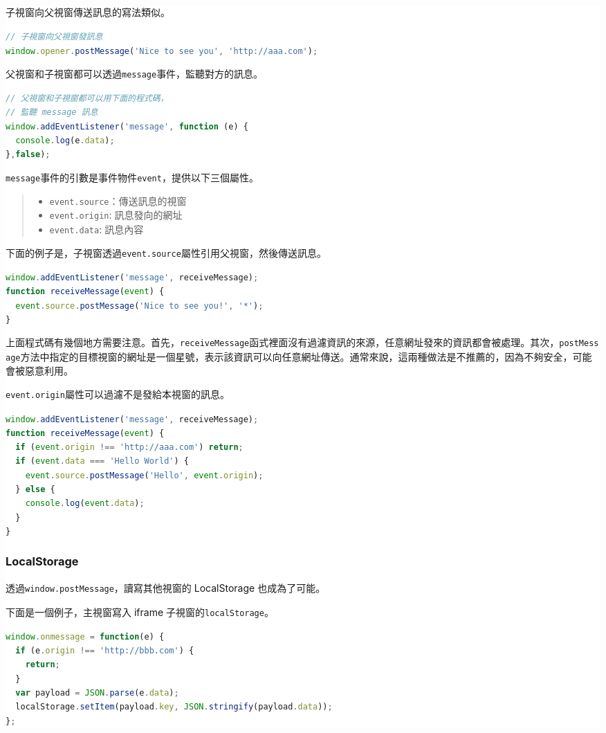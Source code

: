 子視窗向父視窗傳送訊息的寫法類似。

```javascript
// 子視窗向父視窗發訊息
window.opener.postMessage('Nice to see you', 'http://aaa.com');
```

父視窗和子視窗都可以透過`message`事件，監聽對方的訊息。

```javascript
// 父視窗和子視窗都可以用下面的程式碼，
// 監聽 message 訊息
window.addEventListener('message', function (e) {
  console.log(e.data);
},false);
```

`message`事件的引數是事件物件`event`，提供以下三個屬性。

> - `event.source`：傳送訊息的視窗
> - `event.origin`: 訊息發向的網址
> - `event.data`: 訊息內容

下面的例子是，子視窗透過`event.source`屬性引用父視窗，然後傳送訊息。

```javascript
window.addEventListener('message', receiveMessage);
function receiveMessage(event) {
  event.source.postMessage('Nice to see you!', '*');
}
```

上面程式碼有幾個地方需要注意。首先，`receiveMessage`函式裡面沒有過濾資訊的來源，任意網址發來的資訊都會被處理。其次，`postMessage`方法中指定的目標視窗的網址是一個星號，表示該資訊可以向任意網址傳送。通常來說，這兩種做法是不推薦的，因為不夠安全，可能會被惡意利用。

`event.origin`屬性可以過濾不是發給本視窗的訊息。

```javascript
window.addEventListener('message', receiveMessage);
function receiveMessage(event) {
  if (event.origin !== 'http://aaa.com') return;
  if (event.data === 'Hello World') {
    event.source.postMessage('Hello', event.origin);
  } else {
    console.log(event.data);
  }
}
```

### LocalStorage

透過`window.postMessage`，讀寫其他視窗的 LocalStorage 也成為了可能。

下面是一個例子，主視窗寫入 iframe 子視窗的`localStorage`。

```javascript
window.onmessage = function(e) {
  if (e.origin !== 'http://bbb.com') {
    return;
  }
  var payload = JSON.parse(e.data);
  localStorage.setItem(payload.key, JSON.stringify(payload.data));
};
```
